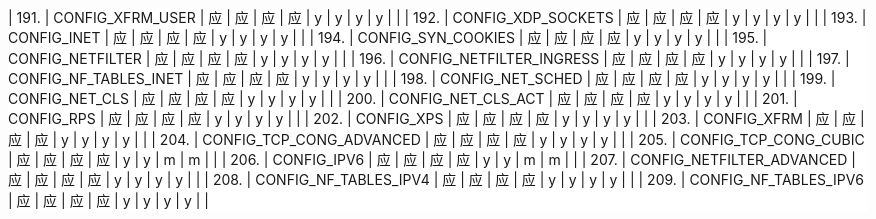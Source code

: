 | 191. | CONFIG_XFRM_USER                        | 应      | 应      | 应            | 应       | y                                   | y                                   | y                                                      | y                                            |                                 |
| 192. | CONFIG_XDP_SOCKETS                      | 应      | 应      | 应            | 应       | y                                   | y                                   | y                                                      | y                                            |                                 |
| 193. | CONFIG_INET                             | 应      | 应      | 应            | 应       | y                                   | y                                   | y                                                      | y                                            |                                 |
| 194. | CONFIG_SYN_COOKIES                      | 应      | 应      | 应            | 应       | y                                   | y                                   | y                                                      | y                                            |                                 |
| 195. | CONFIG_NETFILTER                        | 应      | 应      | 应            | 应       | y                                   | y                                   | y                                                      | y                                            |                                 |
| 196. | CONFIG_NETFILTER_INGRESS                | 应      | 应      | 应            | 应       | y                                   | y                                   | y                                                      | y                                            |                                 |
| 197. | CONFIG_NF_TABLES_INET                   | 应      | 应      | 应            | 应       | y                                   | y                                   | y                                                      | y                                            |                                 |
| 198. | CONFIG_NET_SCHED                        | 应      | 应      | 应            | 应       | y                                   | y                                   | y                                                      | y                                            |                                 |
| 199. | CONFIG_NET_CLS                          | 应      | 应      | 应            | 应       | y                                   | y                                   | y                                                      | y                                            |                                 |
| 200. | CONFIG_NET_CLS_ACT                      | 应      | 应      | 应            | 应       | y                                   | y                                   | y                                                      | y                                            |                                 |
| 201. | CONFIG_RPS                              | 应      | 应      | 应            | 应       | y                                   | y                                   | y                                                      | y                                            |                                 |
| 202. | CONFIG_XPS                              | 应      | 应      | 应            | 应       | y                                   | y                                   | y                                                      | y                                            |                                 |
| 203. | CONFIG_XFRM                             | 应      | 应      | 应            | 应       | y                                   | y                                   | y                                                      | y                                            |                                 |
| 204. | CONFIG_TCP_CONG_ADVANCED                | 应      | 应      | 应            | 应       | y                                   | y                                   | y                                                      | y                                            |                                 |
| 205. | CONFIG_TCP_CONG_CUBIC                   | 应      | 应      | 应            | 应       | y                                   | y                                   | m                                                      | m                                            |                                 |
| 206. | CONFIG_IPV6                             | 应      | 应      | 应            | 应       | y                                   | y                                   | m                                                      | m                                            |                                 |
| 207. | CONFIG_NETFILTER_ADVANCED               | 应      | 应      | 应            | 应       | y                                   | y                                   | y                                                      | y                                            |                                 |
| 208. | CONFIG_NF_TABLES_IPV4                   | 应      | 应      | 应            | 应       | y                                   | y                                   | y                                                      | y                                            |                                 |
| 209. | CONFIG_NF_TABLES_IPV6                   | 应      | 应      | 应            | 应       | y                                   | y                                   | y                                                      | y                                            |                                 |